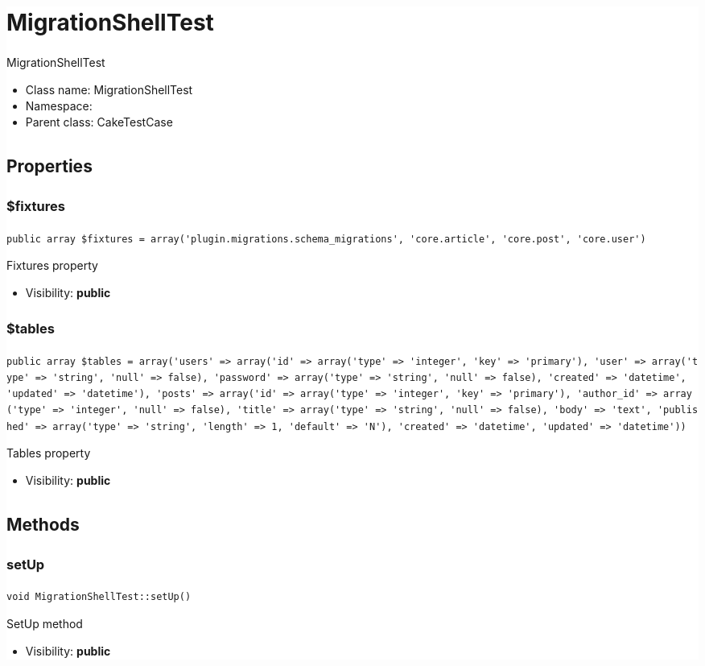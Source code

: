 MigrationShellTest
===============

MigrationShellTest




* Class name: MigrationShellTest
* Namespace: 
* Parent class: CakeTestCase





Properties
----------


### $fixtures

    public array $fixtures = array('plugin.migrations.schema_migrations', 'core.article', 'core.post', 'core.user')

Fixtures property



* Visibility: **public**


### $tables

    public array $tables = array('users' => array('id' => array('type' => 'integer', 'key' => 'primary'), 'user' => array('type' => 'string', 'null' => false), 'password' => array('type' => 'string', 'null' => false), 'created' => 'datetime', 'updated' => 'datetime'), 'posts' => array('id' => array('type' => 'integer', 'key' => 'primary'), 'author_id' => array('type' => 'integer', 'null' => false), 'title' => array('type' => 'string', 'null' => false), 'body' => 'text', 'published' => array('type' => 'string', 'length' => 1, 'default' => 'N'), 'created' => 'datetime', 'updated' => 'datetime'))

Tables property



* Visibility: **public**


Methods
-------


### setUp

    void MigrationShellTest::setUp()

SetUp method



* Visibility: **public**



